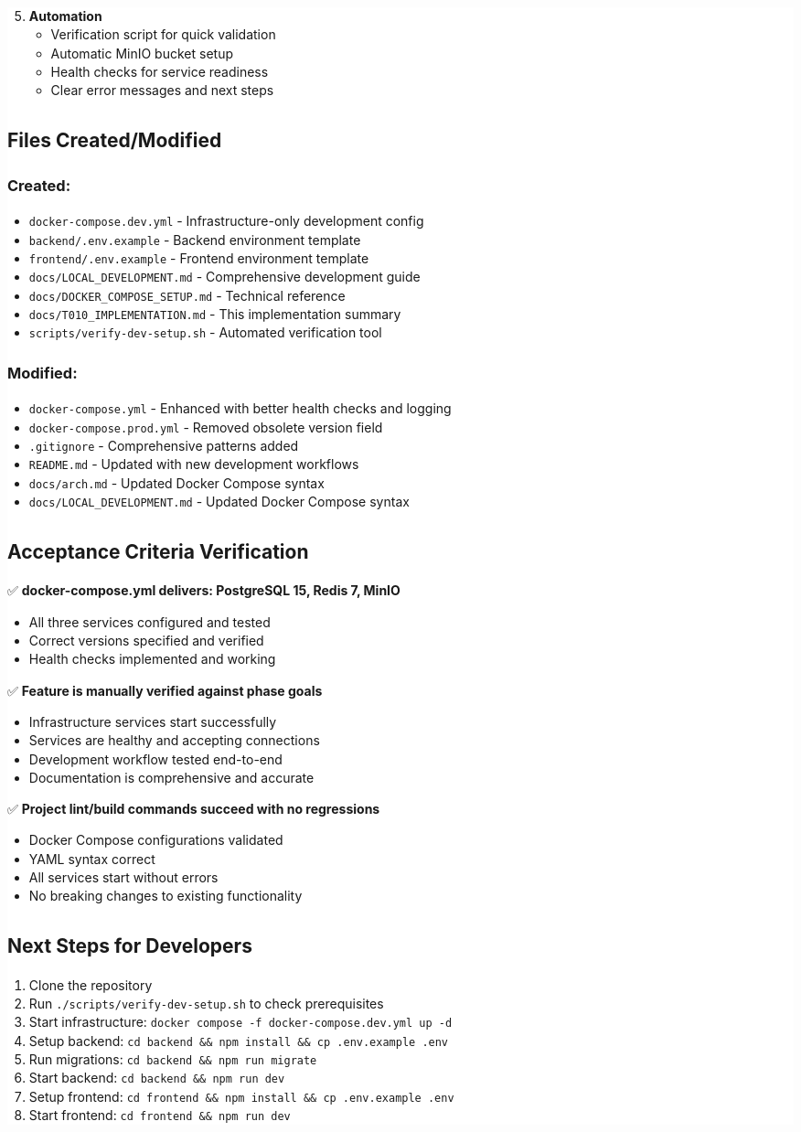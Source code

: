 5. **Automation**
   - Verification script for quick validation
   - Automatic MinIO bucket setup
   - Health checks for service readiness
   - Clear error messages and next steps

## Files Created/Modified

### Created:
- `docker-compose.dev.yml` - Infrastructure-only development config
- `backend/.env.example` - Backend environment template
- `frontend/.env.example` - Frontend environment template
- `docs/LOCAL_DEVELOPMENT.md` - Comprehensive development guide
- `docs/DOCKER_COMPOSE_SETUP.md` - Technical reference
- `docs/T010_IMPLEMENTATION.md` - This implementation summary
- `scripts/verify-dev-setup.sh` - Automated verification tool

### Modified:
- `docker-compose.yml` - Enhanced with better health checks and logging
- `docker-compose.prod.yml` - Removed obsolete version field
- `.gitignore` - Comprehensive patterns added
- `README.md` - Updated with new development workflows
- `docs/arch.md` - Updated Docker Compose syntax
- `docs/LOCAL_DEVELOPMENT.md` - Updated Docker Compose syntax

## Acceptance Criteria Verification

✅ **docker-compose.yml delivers: PostgreSQL 15, Redis 7, MinIO**
   - All three services configured and tested
   - Correct versions specified and verified
   - Health checks implemented and working

✅ **Feature is manually verified against phase goals**
   - Infrastructure services start successfully
   - Services are healthy and accepting connections
   - Development workflow tested end-to-end
   - Documentation is comprehensive and accurate

✅ **Project lint/build commands succeed with no regressions**
   - Docker Compose configurations validated
   - YAML syntax correct
   - All services start without errors
   - No breaking changes to existing functionality

## Next Steps for Developers

1. Clone the repository
2. Run `./scripts/verify-dev-setup.sh` to check prerequisites
3. Start infrastructure: `docker compose -f docker-compose.dev.yml up -d`
4. Setup backend: `cd backend && npm install && cp .env.example .env`
5. Run migrations: `cd backend && npm run migrate`
6. Start backend: `cd backend && npm run dev`
7. Setup frontend: `cd frontend && npm install && cp .env.example .env`
8. Start frontend: `cd frontend && npm run dev`
